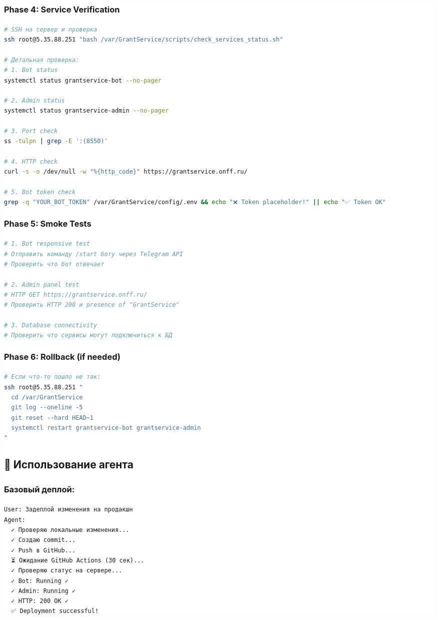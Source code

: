 ### Phase 4: Service Verification
```bash
# SSH на сервер и проверка
ssh root@5.35.88.251 "bash /var/GrantService/scripts/check_services_status.sh"

# Детальная проверка:
# 1. Bot status
systemctl status grantservice-bot --no-pager

# 2. Admin status
systemctl status grantservice-admin --no-pager

# 3. Port check
ss -tulpn | grep -E ':(8550)'

# 4. HTTP check
curl -s -o /dev/null -w "%{http_code}" https://grantservice.onff.ru/

# 5. Bot token check
grep -q "YOUR_BOT_TOKEN" /var/GrantService/config/.env && echo "❌ Token placeholder!" || echo "✅ Token OK"
```

### Phase 5: Smoke Tests
```python
# 1. Bot responsive test
# Отправить команду /start боту через Telegram API
# Проверить что бот отвечает

# 2. Admin panel test
# HTTP GET https://grantservice.onff.ru/
# Проверить HTTP 200 и presence of "GrantService"

# 3. Database connectivity
# Проверить что сервисы могут подключиться к БД
```

### Phase 6: Rollback (if needed)
```bash
# Если что-то пошло не так:
ssh root@5.35.88.251 "
  cd /var/GrantService
  git log --oneline -5
  git reset --hard HEAD~1
  systemctl restart grantservice-bot grantservice-admin
"
```

## 🔧 Использование агента

### Базовый деплой:
```
User: Задеплой изменения на продакшн
Agent:
  ✓ Проверяю локальные изменения...
  ✓ Создаю commit...
  ✓ Push в GitHub...
  ⏳ Ожидание GitHub Actions (30 сек)...
  ✓ Проверяю статус на сервере...
  ✓ Bot: Running ✓
  ✓ Admin: Running ✓
  ✓ HTTP: 200 OK ✓
  ✅ Deployment successful!
```